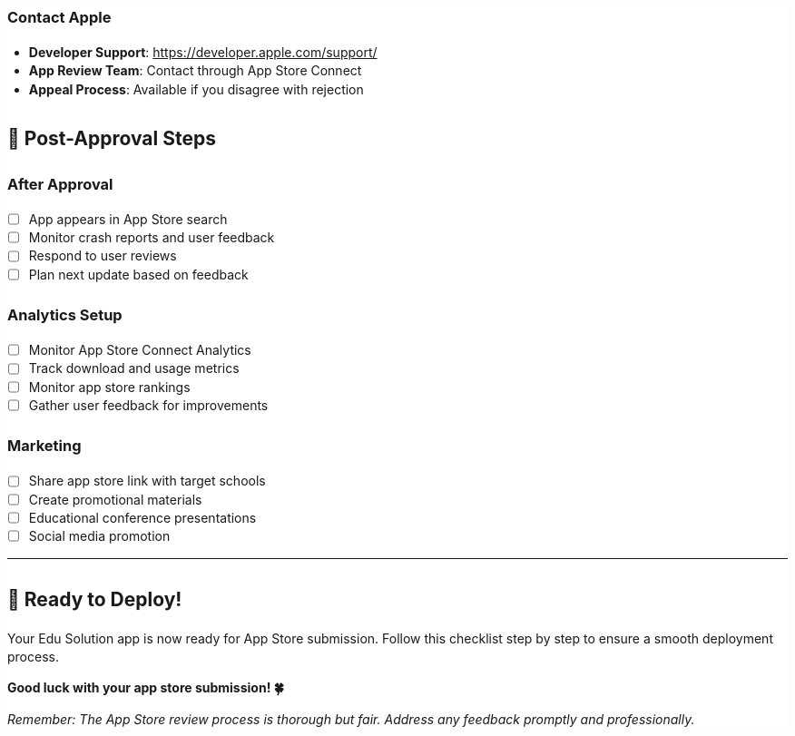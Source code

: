 ### Contact Apple
- **Developer Support**: https://developer.apple.com/support/
- **App Review Team**: Contact through App Store Connect
- **Appeal Process**: Available if you disagree with rejection

## 🎉 Post-Approval Steps

### After Approval
- [ ] App appears in App Store search
- [ ] Monitor crash reports and user feedback
- [ ] Respond to user reviews
- [ ] Plan next update based on feedback

### Analytics Setup
- [ ] Monitor App Store Connect Analytics
- [ ] Track download and usage metrics
- [ ] Monitor app store rankings
- [ ] Gather user feedback for improvements

### Marketing
- [ ] Share app store link with target schools
- [ ] Create promotional materials
- [ ] Educational conference presentations
- [ ] Social media promotion

---

## 🚀 Ready to Deploy!

Your Edu Solution app is now ready for App Store submission. Follow this checklist step by step to ensure a smooth deployment process.

**Good luck with your app store submission! 🍀**

*Remember: The App Store review process is thorough but fair. Address any feedback promptly and professionally.*